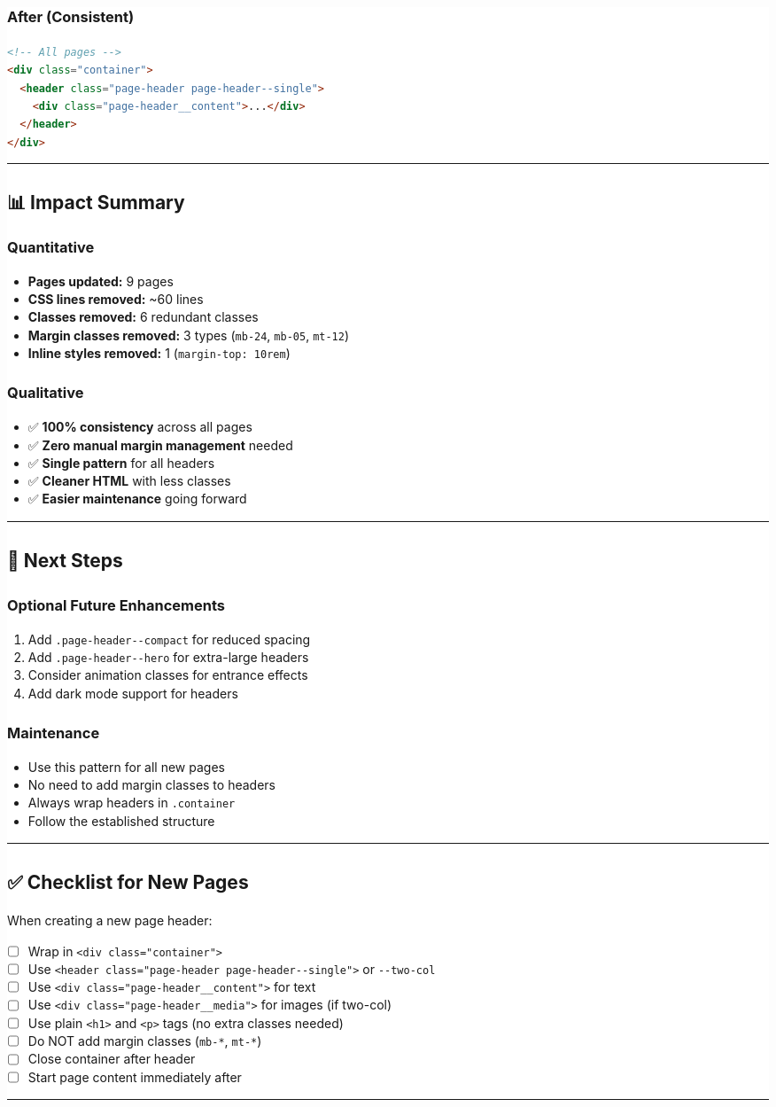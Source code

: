 ### After (Consistent)
```html
<!-- All pages -->
<div class="container">
  <header class="page-header page-header--single">
    <div class="page-header__content">...</div>
  </header>
</div>
```

---

## 📊 Impact Summary

### Quantitative
- **Pages updated:** 9 pages
- **CSS lines removed:** ~60 lines
- **Classes removed:** 6 redundant classes
- **Margin classes removed:** 3 types (`mb-24`, `mb-05`, `mt-12`)
- **Inline styles removed:** 1 (`margin-top: 10rem`)

### Qualitative
- ✅ **100% consistency** across all pages
- ✅ **Zero manual margin management** needed
- ✅ **Single pattern** for all headers
- ✅ **Cleaner HTML** with less classes
- ✅ **Easier maintenance** going forward

---

## 🚀 Next Steps

### Optional Future Enhancements
1. Add `.page-header--compact` for reduced spacing
2. Add `.page-header--hero` for extra-large headers
3. Consider animation classes for entrance effects
4. Add dark mode support for headers

### Maintenance
- Use this pattern for all new pages
- No need to add margin classes to headers
- Always wrap headers in `.container`
- Follow the established structure

---

## ✅ Checklist for New Pages

When creating a new page header:
- [ ] Wrap in `<div class="container">`
- [ ] Use `<header class="page-header page-header--single">` or `--two-col`
- [ ] Use `<div class="page-header__content">` for text
- [ ] Use `<div class="page-header__media">` for images (if two-col)
- [ ] Use plain `<h1>` and `<p>` tags (no extra classes needed)
- [ ] Do NOT add margin classes (`mb-*`, `mt-*`)
- [ ] Close container after header
- [ ] Start page content immediately after

---